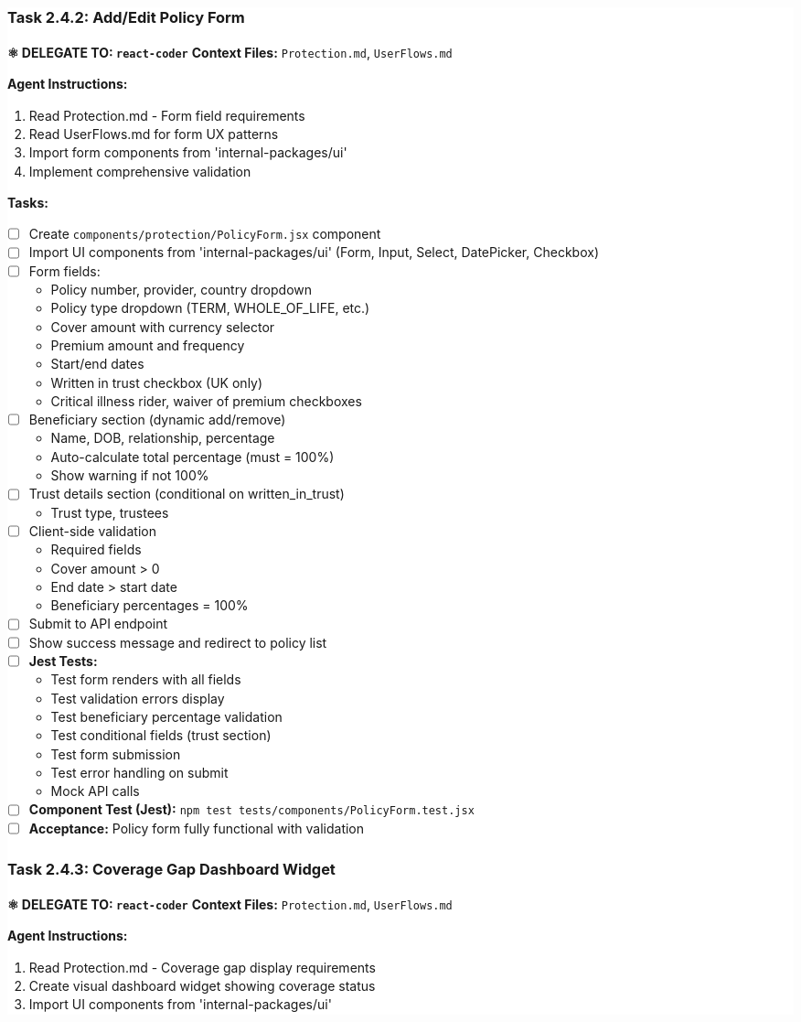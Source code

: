 ### Task 2.4.2: Add/Edit Policy Form

**⚛️ DELEGATE TO: `react-coder`**
**Context Files:** `Protection.md`, `UserFlows.md`

**Agent Instructions:**
1. Read Protection.md - Form field requirements
2. Read UserFlows.md for form UX patterns
3. Import form components from 'internal-packages/ui'
4. Implement comprehensive validation

**Tasks:**
- [ ] Create `components/protection/PolicyForm.jsx` component
- [ ] Import UI components from 'internal-packages/ui' (Form, Input, Select, DatePicker, Checkbox)
- [ ] Form fields:
  - Policy number, provider, country dropdown
  - Policy type dropdown (TERM, WHOLE_OF_LIFE, etc.)
  - Cover amount with currency selector
  - Premium amount and frequency
  - Start/end dates
  - Written in trust checkbox (UK only)
  - Critical illness rider, waiver of premium checkboxes
- [ ] Beneficiary section (dynamic add/remove)
  - Name, DOB, relationship, percentage
  - Auto-calculate total percentage (must = 100%)
  - Show warning if not 100%
- [ ] Trust details section (conditional on written_in_trust)
  - Trust type, trustees
- [ ] Client-side validation
  - Required fields
  - Cover amount > 0
  - End date > start date
  - Beneficiary percentages = 100%
- [ ] Submit to API endpoint
- [ ] Show success message and redirect to policy list
- [ ] **Jest Tests:**
  - Test form renders with all fields
  - Test validation errors display
  - Test beneficiary percentage validation
  - Test conditional fields (trust section)
  - Test form submission
  - Test error handling on submit
  - Mock API calls
- [ ] **Component Test (Jest):** `npm test tests/components/PolicyForm.test.jsx`
- [ ] **Acceptance:** Policy form fully functional with validation

### Task 2.4.3: Coverage Gap Dashboard Widget

**⚛️ DELEGATE TO: `react-coder`**
**Context Files:** `Protection.md`, `UserFlows.md`

**Agent Instructions:**
1. Read Protection.md - Coverage gap display requirements
2. Create visual dashboard widget showing coverage status
3. Import UI components from 'internal-packages/ui'
